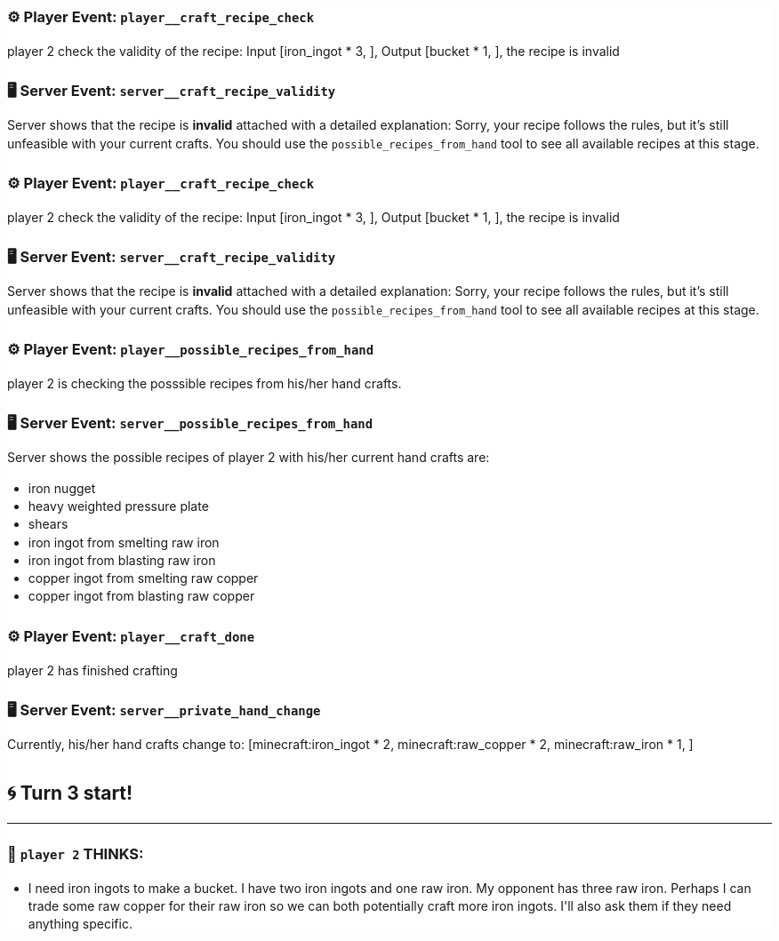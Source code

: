 
### ⚙️ Player Event: `player__craft_recipe_check`
player 2 check the validity of the recipe: Input [iron_ingot * 3, ], Output [bucket * 1, ], the recipe is invalid


### 🖥 Server Event: `server__craft_recipe_validity`
Server shows that the recipe is **invalid** attached with a detailed explanation:
Sorry, your recipe follows the rules, but it’s still unfeasible with your current crafts.
You should use the `possible_recipes_from_hand` tool to see all available recipes at this stage.


### ⚙️ Player Event: `player__craft_recipe_check`
player 2 check the validity of the recipe: Input [iron_ingot * 3, ], Output [bucket * 1, ], the recipe is invalid


### 🖥 Server Event: `server__craft_recipe_validity`
Server shows that the recipe is **invalid** attached with a detailed explanation:
Sorry, your recipe follows the rules, but it’s still unfeasible with your current crafts.
You should use the `possible_recipes_from_hand` tool to see all available recipes at this stage.


### ⚙️ Player Event: `player__possible_recipes_from_hand`
player 2 is checking the posssible recipes from his/her hand crafts.


### 🖥 Server Event: `server__possible_recipes_from_hand`
Server shows the possible recipes of player 2 with his/her current hand crafts are: 
   - iron nugget
   - heavy weighted pressure plate
   - shears
   - iron ingot from smelting raw iron
   - iron ingot from blasting raw iron
   - copper ingot from smelting raw copper
   - copper ingot from blasting raw copper


### ⚙️ Player Event: `player__craft_done`
player 2 has finished crafting


### 🖥 Server Event: `server__private_hand_change`
Currently, his/her hand crafts change to: [minecraft:iron_ingot * 2, minecraft:raw_copper * 2, minecraft:raw_iron * 1, ]



## 🌀 Turn 3 start!
----------------------------------------

### 🧠 `player 2` THINKS:
- I need iron ingots to make a bucket. I have two iron ingots and one raw iron.  My opponent has three raw iron.  Perhaps I can trade some raw copper for their raw iron so we can both potentially craft more iron ingots. I'll also ask them if they need anything specific.
